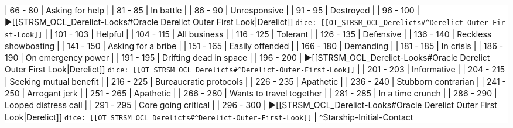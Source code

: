 | 66 - 80 | Asking for help |
| 81 - 85 | In battle |
| 86 - 90 | Unresponsive |
| 91 - 95 | Destroyed |
| 96 - 100 | ▶[[STRSM_OCL_Derelict-Looks#Oracle Derelict Outer First Look\|Derelict]] `dice: [[OT_STRSM_OCL_Derelicts#^Derelict-Outer-First-Look]]` |
| 101 - 103 | Helpful |
| 104 - 115 | All business |
| 116 - 125 | Tolerant |
| 126 - 135 | Defensive |
| 136 - 140 | Reckless showboating |
| 141 - 150 | Asking for a bribe |
| 151 - 165 | Easily offended |
| 166 - 180 | Demanding |
| 181 - 185 | In crisis |
| 186 - 190 | On emergency power |
| 191 - 195 | Drifting dead in space |
| 196 - 200 | ▶[[STRSM_OCL_Derelict-Looks#Oracle Derelict Outer First Look\|Derelict]] `dice: [[OT_STRSM_OCL_Derelicts#^Derelict-Outer-First-Look]]` |
| 201 - 203 | Informative |
| 204 - 215 | Seeking mutual benefit |
| 216 - 225 | Bureaucratic protocols |
| 226 - 235 | Apathetic |
| 236 - 240 | Stubborn contrarian |
| 241 - 250 | Arrogant jerk |
| 251 - 265 | Apathetic |
| 266 - 280 | Wants to travel together |
| 281 - 285 | In a time crunch |
| 286 - 290 | Looped distress call |
| 291 - 295 | Core going critical |
| 296 - 300 | ▶[[STRSM_OCL_Derelict-Looks#Oracle Derelict Outer First Look\|Derelict]] `dice: [[OT_STRSM_OCL_Derelicts#^Derelict-Outer-First-Look]]` |
^Starship-Initial-Contact
